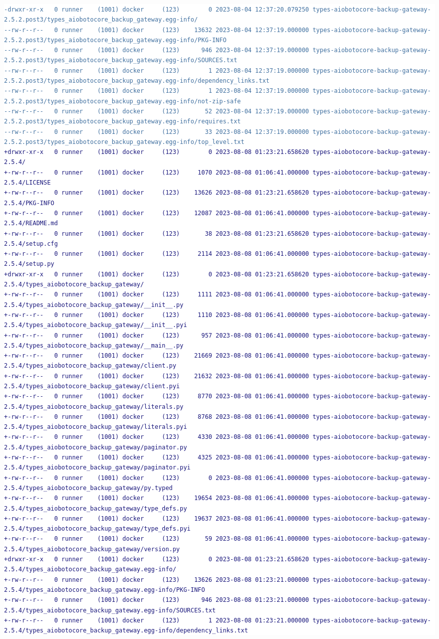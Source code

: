 ```diff
-drwxr-xr-x   0 runner    (1001) docker     (123)        0 2023-08-04 12:37:20.079250 types-aiobotocore-backup-gateway-2.5.2.post3/types_aiobotocore_backup_gateway.egg-info/
--rw-r--r--   0 runner    (1001) docker     (123)    13632 2023-08-04 12:37:19.000000 types-aiobotocore-backup-gateway-2.5.2.post3/types_aiobotocore_backup_gateway.egg-info/PKG-INFO
--rw-r--r--   0 runner    (1001) docker     (123)      946 2023-08-04 12:37:19.000000 types-aiobotocore-backup-gateway-2.5.2.post3/types_aiobotocore_backup_gateway.egg-info/SOURCES.txt
--rw-r--r--   0 runner    (1001) docker     (123)        1 2023-08-04 12:37:19.000000 types-aiobotocore-backup-gateway-2.5.2.post3/types_aiobotocore_backup_gateway.egg-info/dependency_links.txt
--rw-r--r--   0 runner    (1001) docker     (123)        1 2023-08-04 12:37:19.000000 types-aiobotocore-backup-gateway-2.5.2.post3/types_aiobotocore_backup_gateway.egg-info/not-zip-safe
--rw-r--r--   0 runner    (1001) docker     (123)       52 2023-08-04 12:37:19.000000 types-aiobotocore-backup-gateway-2.5.2.post3/types_aiobotocore_backup_gateway.egg-info/requires.txt
--rw-r--r--   0 runner    (1001) docker     (123)       33 2023-08-04 12:37:19.000000 types-aiobotocore-backup-gateway-2.5.2.post3/types_aiobotocore_backup_gateway.egg-info/top_level.txt
+drwxr-xr-x   0 runner    (1001) docker     (123)        0 2023-08-08 01:23:21.658620 types-aiobotocore-backup-gateway-2.5.4/
+-rw-r--r--   0 runner    (1001) docker     (123)     1070 2023-08-08 01:06:41.000000 types-aiobotocore-backup-gateway-2.5.4/LICENSE
+-rw-r--r--   0 runner    (1001) docker     (123)    13626 2023-08-08 01:23:21.658620 types-aiobotocore-backup-gateway-2.5.4/PKG-INFO
+-rw-r--r--   0 runner    (1001) docker     (123)    12087 2023-08-08 01:06:41.000000 types-aiobotocore-backup-gateway-2.5.4/README.md
+-rw-r--r--   0 runner    (1001) docker     (123)       38 2023-08-08 01:23:21.658620 types-aiobotocore-backup-gateway-2.5.4/setup.cfg
+-rw-r--r--   0 runner    (1001) docker     (123)     2114 2023-08-08 01:06:41.000000 types-aiobotocore-backup-gateway-2.5.4/setup.py
+drwxr-xr-x   0 runner    (1001) docker     (123)        0 2023-08-08 01:23:21.658620 types-aiobotocore-backup-gateway-2.5.4/types_aiobotocore_backup_gateway/
+-rw-r--r--   0 runner    (1001) docker     (123)     1111 2023-08-08 01:06:41.000000 types-aiobotocore-backup-gateway-2.5.4/types_aiobotocore_backup_gateway/__init__.py
+-rw-r--r--   0 runner    (1001) docker     (123)     1110 2023-08-08 01:06:41.000000 types-aiobotocore-backup-gateway-2.5.4/types_aiobotocore_backup_gateway/__init__.pyi
+-rw-r--r--   0 runner    (1001) docker     (123)      957 2023-08-08 01:06:41.000000 types-aiobotocore-backup-gateway-2.5.4/types_aiobotocore_backup_gateway/__main__.py
+-rw-r--r--   0 runner    (1001) docker     (123)    21669 2023-08-08 01:06:41.000000 types-aiobotocore-backup-gateway-2.5.4/types_aiobotocore_backup_gateway/client.py
+-rw-r--r--   0 runner    (1001) docker     (123)    21632 2023-08-08 01:06:41.000000 types-aiobotocore-backup-gateway-2.5.4/types_aiobotocore_backup_gateway/client.pyi
+-rw-r--r--   0 runner    (1001) docker     (123)     8770 2023-08-08 01:06:41.000000 types-aiobotocore-backup-gateway-2.5.4/types_aiobotocore_backup_gateway/literals.py
+-rw-r--r--   0 runner    (1001) docker     (123)     8768 2023-08-08 01:06:41.000000 types-aiobotocore-backup-gateway-2.5.4/types_aiobotocore_backup_gateway/literals.pyi
+-rw-r--r--   0 runner    (1001) docker     (123)     4330 2023-08-08 01:06:41.000000 types-aiobotocore-backup-gateway-2.5.4/types_aiobotocore_backup_gateway/paginator.py
+-rw-r--r--   0 runner    (1001) docker     (123)     4325 2023-08-08 01:06:41.000000 types-aiobotocore-backup-gateway-2.5.4/types_aiobotocore_backup_gateway/paginator.pyi
+-rw-r--r--   0 runner    (1001) docker     (123)        0 2023-08-08 01:06:41.000000 types-aiobotocore-backup-gateway-2.5.4/types_aiobotocore_backup_gateway/py.typed
+-rw-r--r--   0 runner    (1001) docker     (123)    19654 2023-08-08 01:06:41.000000 types-aiobotocore-backup-gateway-2.5.4/types_aiobotocore_backup_gateway/type_defs.py
+-rw-r--r--   0 runner    (1001) docker     (123)    19637 2023-08-08 01:06:41.000000 types-aiobotocore-backup-gateway-2.5.4/types_aiobotocore_backup_gateway/type_defs.pyi
+-rw-r--r--   0 runner    (1001) docker     (123)       59 2023-08-08 01:06:41.000000 types-aiobotocore-backup-gateway-2.5.4/types_aiobotocore_backup_gateway/version.py
+drwxr-xr-x   0 runner    (1001) docker     (123)        0 2023-08-08 01:23:21.658620 types-aiobotocore-backup-gateway-2.5.4/types_aiobotocore_backup_gateway.egg-info/
+-rw-r--r--   0 runner    (1001) docker     (123)    13626 2023-08-08 01:23:21.000000 types-aiobotocore-backup-gateway-2.5.4/types_aiobotocore_backup_gateway.egg-info/PKG-INFO
+-rw-r--r--   0 runner    (1001) docker     (123)      946 2023-08-08 01:23:21.000000 types-aiobotocore-backup-gateway-2.5.4/types_aiobotocore_backup_gateway.egg-info/SOURCES.txt
+-rw-r--r--   0 runner    (1001) docker     (123)        1 2023-08-08 01:23:21.000000 types-aiobotocore-backup-gateway-2.5.4/types_aiobotocore_backup_gateway.egg-info/dependency_links.txt
```